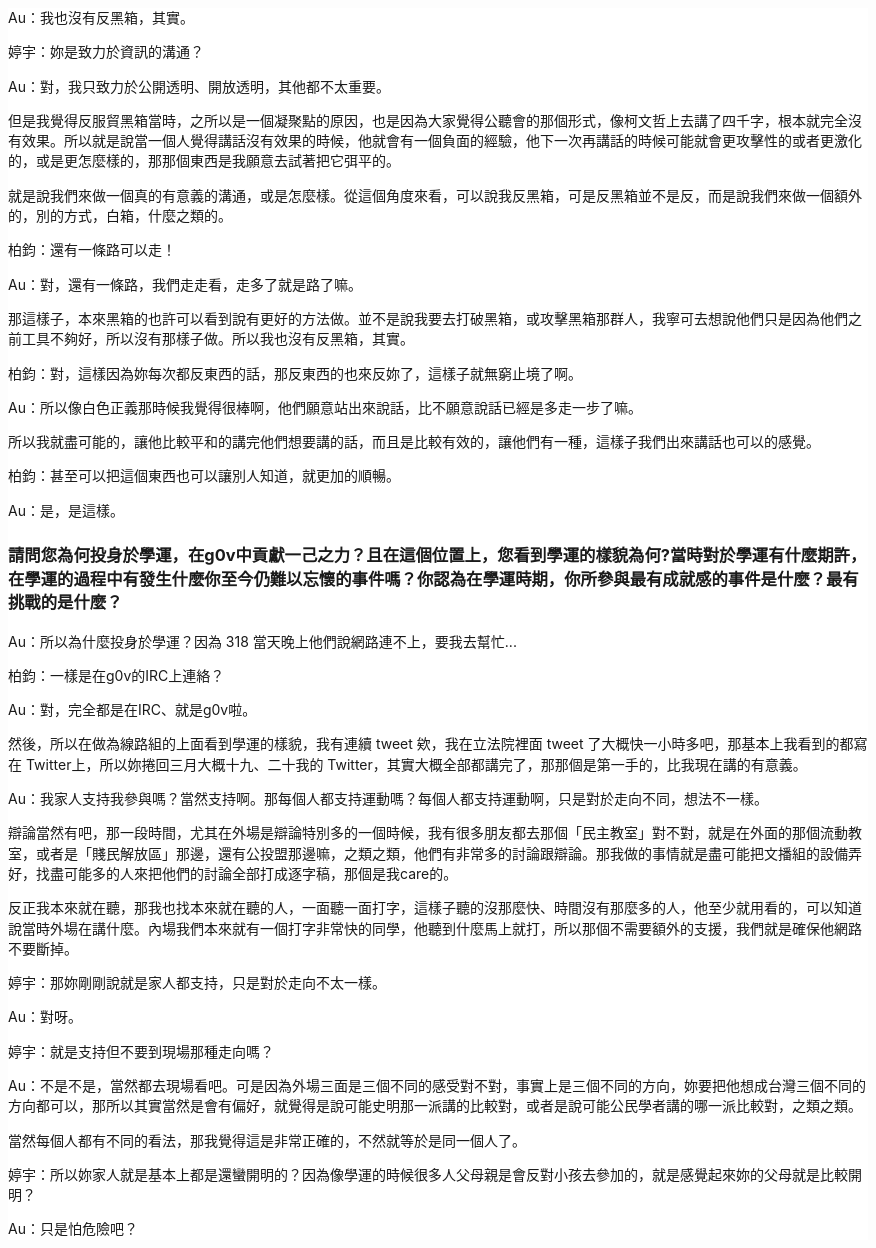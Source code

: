 Au：我也沒有反黑箱，其實。

婷宇：妳是致力於資訊的溝通？

Au：對，我只致力於公開透明、開放透明，其他都不太重要。

但是我覺得反服貿黑箱當時，之所以是一個凝聚點的原因，也是因為大家覺得公聽會的那個形式，像柯文哲上去講了四千字，根本就完全沒有效果。所以就是說當一個人覺得講話沒有效果的時候，他就會有一個負面的經驗，他下一次再講話的時候可能就會更攻擊性的或者更激化的，或是更怎麼樣的，那那個東西是我願意去試著把它弭平的。

就是說我們來做一個真的有意義的溝通，或是怎麼樣。從這個角度來看，可以說我反黑箱，可是反黑箱並不是反，而是說我們來做一個額外的，別的方式，白箱，什麼之類的。

柏鈞：還有一條路可以走！

Au：對，還有一條路，我們走走看，走多了就是路了嘛。

那這樣子，本來黑箱的也許可以看到說有更好的方法做。並不是說我要去打破黑箱，或攻擊黑箱那群人，我寧可去想說他們只是因為他們之前工具不夠好，所以沒有那樣子做。所以我也沒有反黑箱，其實。

柏鈞：對，這樣因為妳每次都反東西的話，那反東西的也來反妳了，這樣子就無窮止境了啊。

Au：所以像白色正義那時候我覺得很棒啊，他們願意站出來說話，比不願意說話已經是多走一步了嘛。

所以我就盡可能的，讓他比較平和的講完他們想要講的話，而且是比較有效的，讓他們有一種，這樣子我們出來講話也可以的感覺。

柏鈞：甚至可以把這個東西也可以讓別人知道，就更加的順暢。

Au：是，是這樣。

### 請問您為何投身於學運，在g0v中貢獻一己之力？且在這個位置上，您看到學運的樣貌為何?當時對於學運有什麼期許，在學運的過程中有發生什麼你至今仍難以忘懷的事件嗎？你認為在學運時期，你所參與最有成就感的事件是什麼？最有挑戰的是什麼？


Au：所以為什麼投身於學運？因為 318 當天晚上他們說網路連不上，要我去幫忙...

柏鈞：一樣是在g0v的IRC上連絡？

Au：對，完全都是在IRC、就是g0v啦。

然後，所以在做為線路組的上面看到學運的樣貌，我有連續 tweet 欸，我在立法院裡面 tweet 了大概快一小時多吧，那基本上我看到的都寫在 Twitter上，所以妳捲回三月大概十九、二十我的 Twitter，其實大概全部都講完了，那那個是第一手的，比我現在講的有意義。

Au：我家人支持我參與嗎？當然支持啊。那每個人都支持運動嗎？每個人都支持運動啊，只是對於走向不同，想法不一樣。

辯論當然有吧，那一段時間，尤其在外場是辯論特別多的一個時候，我有很多朋友都去那個「民主教室」對不對，就是在外面的那個流動教室，或者是「賤民解放區」那邊，還有公投盟那邊嘛，之類之類，他們有非常多的討論跟辯論。那我做的事情就是盡可能把文播組的設備弄好，找盡可能多的人來把他們的討論全部打成逐字稿，那個是我care的。

反正我本來就在聽，那我也找本來就在聽的人，一面聽一面打字，這樣子聽的沒那麼快、時間沒有那麼多的人，他至少就用看的，可以知道說當時外場在講什麼。內場我們本來就有一個打字非常快的同學，他聽到什麼馬上就打，所以那個不需要額外的支援，我們就是確保他網路不要斷掉。

婷宇：那妳剛剛說就是家人都支持，只是對於走向不太一樣。

Au：對呀。

婷宇：就是支持但不要到現場那種走向嗎？

Au：不是不是，當然都去現場看吧。可是因為外場三面是三個不同的感受對不對，事實上是三個不同的方向，妳要把他想成台灣三個不同的方向都可以，那所以其實當然是會有偏好，就覺得是說可能史明那一派講的比較對，或者是說可能公民學者講的哪一派比較對，之類之類。

當然每個人都有不同的看法，那我覺得這是非常正確的，不然就等於是同一個人了。

婷宇：所以妳家人就是基本上都是還蠻開明的？因為像學運的時候很多人父母親是會反對小孩去參加的，就是感覺起來妳的父母就是比較開明？

Au：只是怕危險吧？
